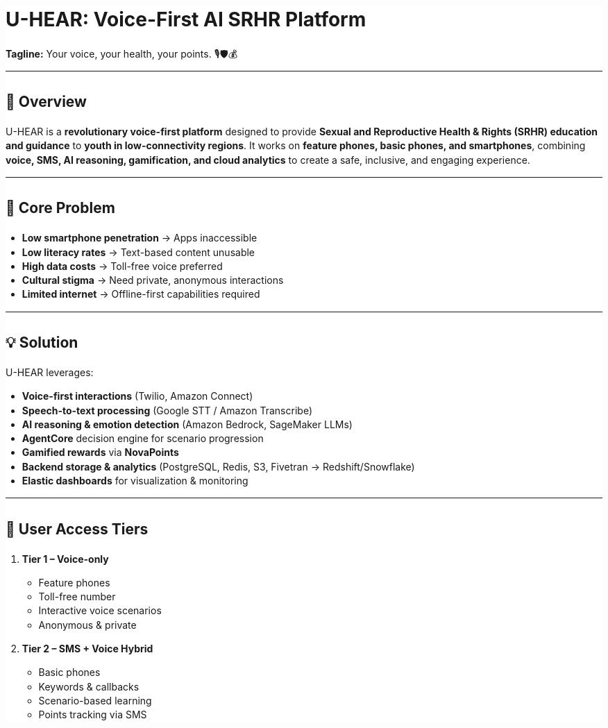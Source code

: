 # U-HEAR: Voice-First AI SRHR Platform

**Tagline:** Your voice, your health, your points. 🎙️🛡️💰

---

## 🌟 Overview

U-HEAR is a **revolutionary voice-first platform** designed to provide **Sexual and Reproductive Health & Rights (SRHR) education and guidance** to **youth in low-connectivity regions**. It works on **feature phones, basic phones, and smartphones**, combining **voice, SMS, AI reasoning, gamification, and cloud analytics** to create a safe, inclusive, and engaging experience.

---

## 🎯 Core Problem

- **Low smartphone penetration** → Apps inaccessible  
- **Low literacy rates** → Text-based content unusable  
- **High data costs** → Toll-free voice preferred  
- **Cultural stigma** → Need private, anonymous interactions  
- **Limited internet** → Offline-first capabilities required  

---

## 💡 Solution

U-HEAR leverages:

- **Voice-first interactions** (Twilio, Amazon Connect)  
- **Speech-to-text processing** (Google STT / Amazon Transcribe)  
- **AI reasoning & emotion detection** (Amazon Bedrock, SageMaker LLMs)  
- **AgentCore** decision engine for scenario progression  
- **Gamified rewards** via **NovaPoints**  
- **Backend storage & analytics** (PostgreSQL, Redis, S3, Fivetran → Redshift/Snowflake)  
- **Elastic dashboards** for visualization & monitoring  

---

## 📱 User Access Tiers

1. **Tier 1 – Voice-only**  
   - Feature phones  
   - Toll-free number  
   - Interactive voice scenarios  
   - Anonymous & private  

2. **Tier 2 – SMS + Voice Hybrid**  
   - Basic phones  
   - Keywords & callbacks  
   - Scenario-based learning  
   - Points tracking via SMS  
